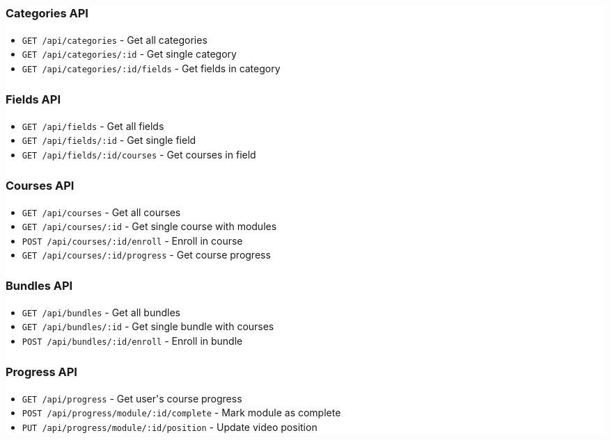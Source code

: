 ### Categories API
- `GET /api/categories` - Get all categories
- `GET /api/categories/:id` - Get single category
- `GET /api/categories/:id/fields` - Get fields in category

### Fields API
- `GET /api/fields` - Get all fields
- `GET /api/fields/:id` - Get single field
- `GET /api/fields/:id/courses` - Get courses in field

### Courses API
- `GET /api/courses` - Get all courses
- `GET /api/courses/:id` - Get single course with modules
- `POST /api/courses/:id/enroll` - Enroll in course
- `GET /api/courses/:id/progress` - Get course progress

### Bundles API
- `GET /api/bundles` - Get all bundles
- `GET /api/bundles/:id` - Get single bundle with courses
- `POST /api/bundles/:id/enroll` - Enroll in bundle

### Progress API
- `GET /api/progress` - Get user's course progress
- `POST /api/progress/module/:id/complete` - Mark module as complete
- `PUT /api/progress/module/:id/position` - Update video position
